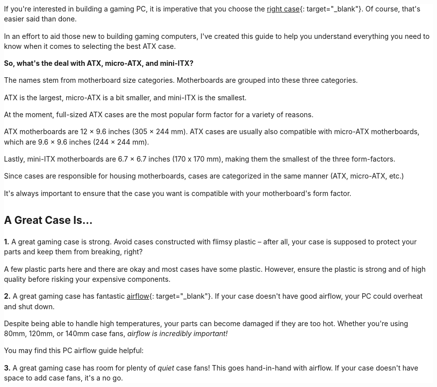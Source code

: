 If you're interested in building a gaming PC, it is imperative that you choose the [right case](https://www.computercaselab.com/what-makes-a-computer-case-the-best-for-gaming/){: target="_blank"}. Of course, that's easier said than done. 

In an effort to aid those new to building gaming computers, I've created this guide to help you understand everything you need to know when it comes to selecting the best ATX case. 

**So, what's the deal with ATX, micro-ATX, and mini-ITX?** 

The names stem from motherboard size categories. Motherboards are grouped into these three categories.

ATX is the largest, micro-ATX is a bit smaller, and mini-ITX is the smallest. 

At the moment, full-sized ATX cases are the most popular form factor for a variety of reasons. 

ATX motherboards are 12 × 9.6 inches (305 × 244 mm). ATX cases are usually also compatible with micro-ATX motherboards, which are 9.6 × 9.6 inches (244 × 244 mm). 

Lastly, mini-ITX motherboards are 6.7 × 6.7 inches (170 x 170 mm), making them the smallest of the three form-factors. 

Since cases are responsible for housing motherboards, cases are categorized in the same manner (ATX, micro-ATX, etc.) 

It's always important to ensure that the case you want is compatible with your motherboard's form factor. 

## A Great Case Is... 

**1.** A great gaming case is strong. Avoid cases constructed with flimsy plastic – after all, your case is supposed to protect your parts and keep them from breaking, right? 

A few plastic parts here and there are okay and most cases have some plastic. However, ensure the plastic is strong and of high quality before risking your expensive components. 

**2.** A great gaming case has fantastic [airflow](https://linustechtips.com/main/topic/215986-how-important-is-airflow/){: target="_blank"}. If your case doesn't have good airflow, your PC could overheat and shut down. 

Despite being able to handle high temperatures, your parts can become damaged if they are too hot. Whether you're using 80mm, 120mm, or 140mm case fans, *airflow is incredibly important!* 

You may find this PC airflow guide helpful: 

<div class="vid-container">
<iframe width="560" height="315" src="https://www.youtube.com/embed/sh6F2eccMec" frameborder="0" allow="autoplay; encrypted-media" allowfullscreen></iframe>
</div>

**3.** A great gaming case has room for plenty of *quiet* case fans! This goes hand-in-hand with airflow. If your case doesn't have space to add case fans, it's a no go. 
